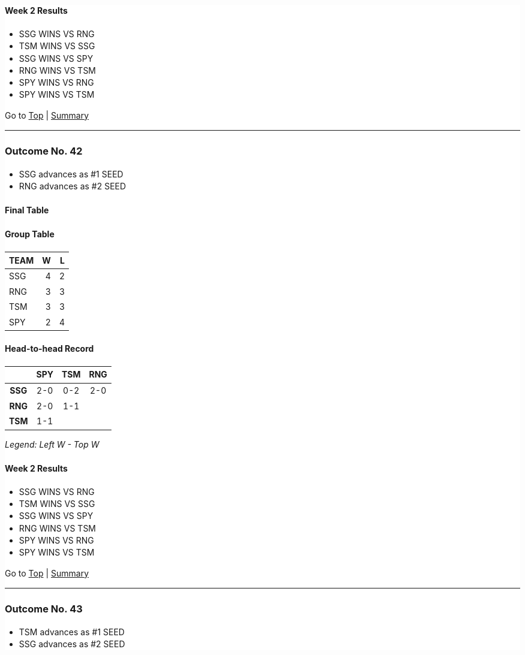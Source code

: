 #### Week 2 Results
* SSG WINS VS RNG
* TSM WINS VS SSG
* SSG WINS VS SPY
* RNG WINS VS TSM
* SPY WINS VS RNG
* SPY WINS VS TSM

Go to [Top](#) | [Summary](#summary)

---
### Outcome No. 42
* SSG advances as #1 SEED
* RNG advances as #2 SEED

#### Final Table
#### Group Table
|TEAM |   W|   L|
|-----|---:|---:|
|SSG  |   4|   2|
|RNG  |   3|   3|
|TSM  |   3|   3|
|SPY  |   2|   4|
#### Head-to-head Record
|   |SPY|TSM|RNG|
|:---:|:---:|:---:|:---:|
|**SSG**|2-0|0-2|2-0|
|**RNG**|2-0|1-1|
|**TSM**|1-1|
*Legend: Left W - Top W*

#### Week 2 Results
* SSG WINS VS RNG
* TSM WINS VS SSG
* SSG WINS VS SPY
* RNG WINS VS TSM
* SPY WINS VS RNG
* SPY WINS VS TSM

Go to [Top](#) | [Summary](#summary)

---
### Outcome No. 43
* TSM advances as #1 SEED
* SSG advances as #2 SEED
